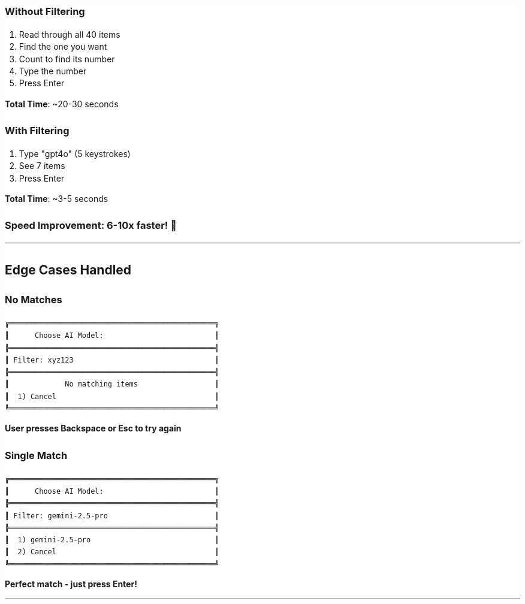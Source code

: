 ### Without Filtering
1. Read through all 40 items
2. Find the one you want
3. Count to find its number
4. Type the number
5. Press Enter

**Total Time**: ~20-30 seconds

### With Filtering
1. Type "gpt4o" (5 keystrokes)
2. See 7 items
3. Press Enter

**Total Time**: ~3-5 seconds

### Speed Improvement: **6-10x faster!** 🚀

---

## Edge Cases Handled

### No Matches
```
╔════════════════════════════════════════════════╗
║      Choose AI Model:                          ║
╠════════════════════════════════════════════════╣
║ Filter: xyz123                                 ║
╠════════════════════════════════════════════════╣
║             No matching items                  ║
║  1) Cancel                                     ║
╚════════════════════════════════════════════════╝
```

**User presses Backspace or Esc to try again**

### Single Match
```
╔════════════════════════════════════════════════╗
║      Choose AI Model:                          ║
╠════════════════════════════════════════════════╣
║ Filter: gemini-2.5-pro                         ║
╠════════════════════════════════════════════════╣
║  1) gemini-2.5-pro                             ║
║  2) Cancel                                     ║
╚════════════════════════════════════════════════╝
```

**Perfect match - just press Enter!**

---
